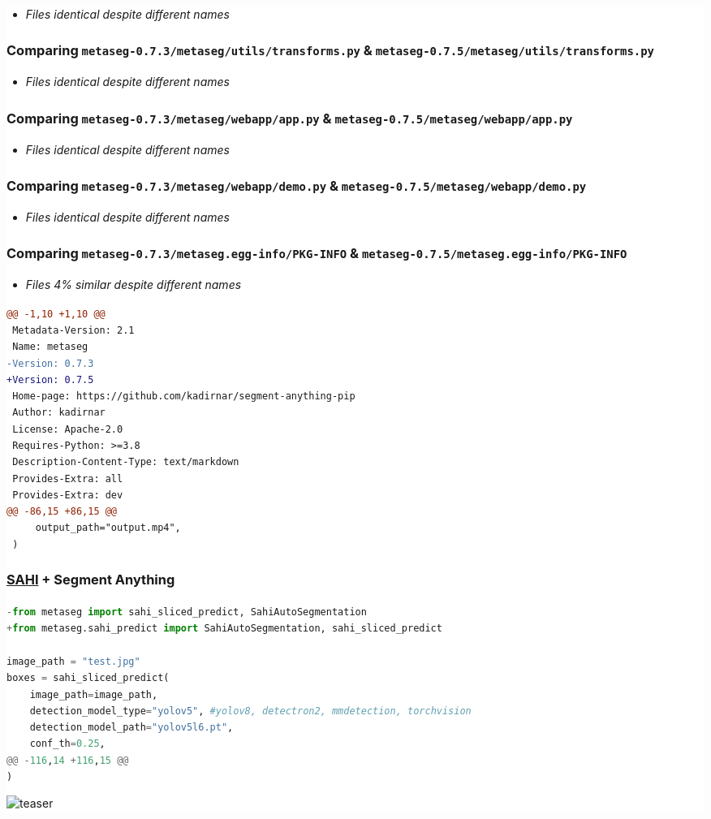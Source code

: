  * *Files identical despite different names*

### Comparing `metaseg-0.7.3/metaseg/utils/transforms.py` & `metaseg-0.7.5/metaseg/utils/transforms.py`

 * *Files identical despite different names*

### Comparing `metaseg-0.7.3/metaseg/webapp/app.py` & `metaseg-0.7.5/metaseg/webapp/app.py`

 * *Files identical despite different names*

### Comparing `metaseg-0.7.3/metaseg/webapp/demo.py` & `metaseg-0.7.5/metaseg/webapp/demo.py`

 * *Files identical despite different names*

### Comparing `metaseg-0.7.3/metaseg.egg-info/PKG-INFO` & `metaseg-0.7.5/metaseg.egg-info/PKG-INFO`

 * *Files 4% similar despite different names*

```diff
@@ -1,10 +1,10 @@
 Metadata-Version: 2.1
 Name: metaseg
-Version: 0.7.3
+Version: 0.7.5
 Home-page: https://github.com/kadirnar/segment-anything-pip
 Author: kadirnar
 License: Apache-2.0
 Requires-Python: >=3.8
 Description-Content-Type: text/markdown
 Provides-Extra: all
 Provides-Extra: dev
@@ -86,15 +86,15 @@
     output_path="output.mp4",
 )
 ```
 
 ### [SAHI](https://github.com/obss/sahi) + Segment Anything
 
 ```python
-from metaseg import sahi_sliced_predict, SahiAutoSegmentation
+from metaseg.sahi_predict import SahiAutoSegmentation, sahi_sliced_predict
 
 image_path = "test.jpg"
 boxes = sahi_sliced_predict(
     image_path=image_path,
     detection_model_type="yolov5", #yolov8, detectron2, mmdetection, torchvision
     detection_model_path="yolov5l6.pt",
     conf_th=0.25,
@@ -116,14 +116,15 @@
 )
 ```
 <img width="700" alt="teaser" src="https://github.com/kadirnar/segment-anything-pip/releases/download/v0.5.0/sahi_autoseg.png">
 